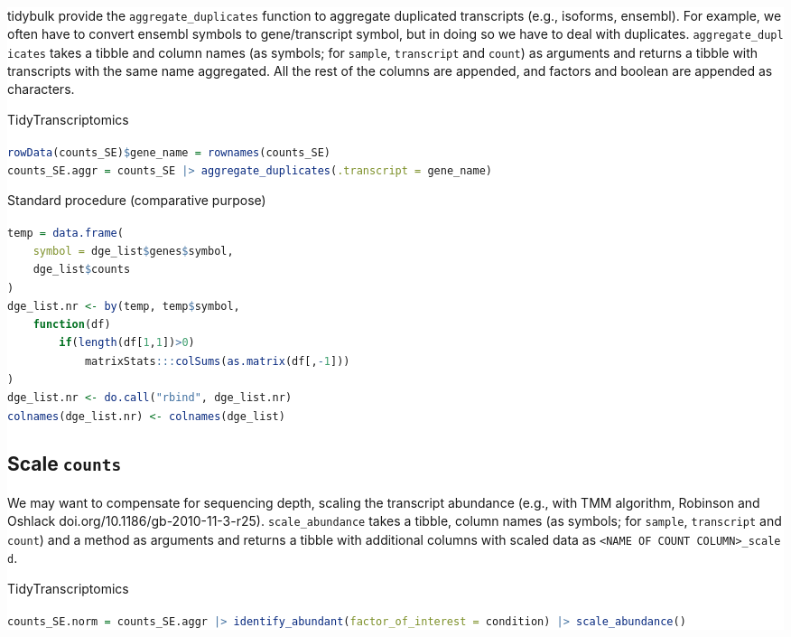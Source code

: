 tidybulk provide the `aggregate_duplicates` function to aggregate
duplicated transcripts (e.g., isoforms, ensembl). For example, we often
have to convert ensembl symbols to gene/transcript symbol, but in doing
so we have to deal with duplicates. `aggregate_duplicates` takes a
tibble and column names (as symbols; for `sample`, `transcript` and
`count`) as arguments and returns a tibble with transcripts with the
same name aggregated. All the rest of the columns are appended, and
factors and boolean are appended as characters.

<div class="column-left">

TidyTranscriptomics

``` r
rowData(counts_SE)$gene_name = rownames(counts_SE)
counts_SE.aggr = counts_SE |> aggregate_duplicates(.transcript = gene_name)
```

</div>

<div class="column-right">

Standard procedure (comparative purpose)

``` r
temp = data.frame(
    symbol = dge_list$genes$symbol,
    dge_list$counts
)
dge_list.nr <- by(temp, temp$symbol,
    function(df)
        if(length(df[1,1])>0)
            matrixStats:::colSums(as.matrix(df[,-1]))
)
dge_list.nr <- do.call("rbind", dge_list.nr)
colnames(dge_list.nr) <- colnames(dge_list)
```

</div>

<div style="clear:both;">

</div>

## Scale `counts`

We may want to compensate for sequencing depth, scaling the transcript
abundance (e.g., with TMM algorithm, Robinson and Oshlack
doi.org/10.1186/gb-2010-11-3-r25). `scale_abundance` takes a tibble,
column names (as symbols; for `sample`, `transcript` and `count`) and a
method as arguments and returns a tibble with additional columns with
scaled data as `<NAME OF COUNT COLUMN>_scaled`.

<div class="column-left">

TidyTranscriptomics

``` r
counts_SE.norm = counts_SE.aggr |> identify_abundant(factor_of_interest = condition) |> scale_abundance()
```
